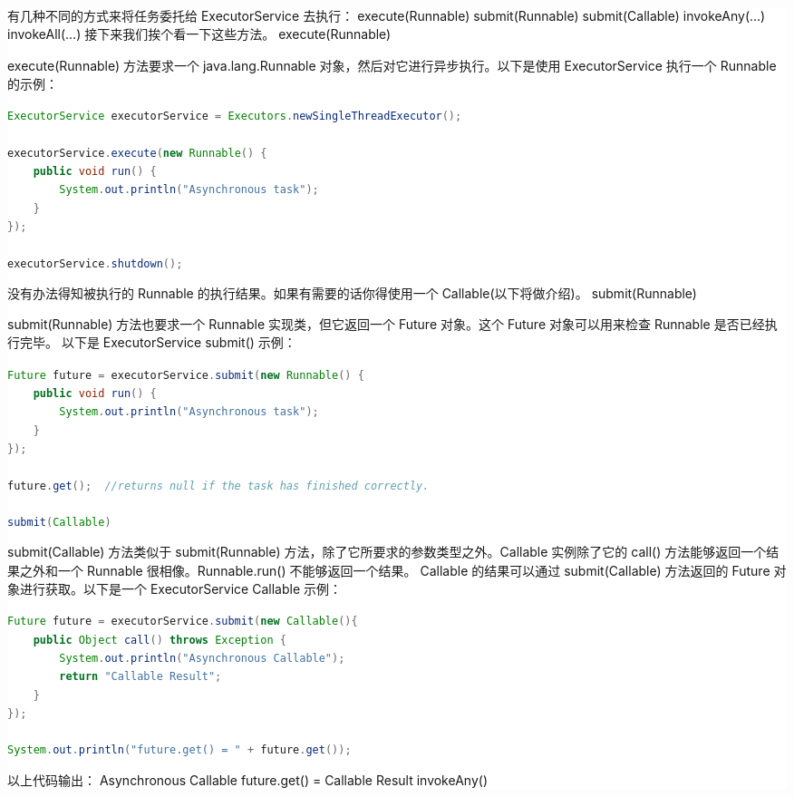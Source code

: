 有几种不同的方式来将任务委托给 ExecutorService 去执行：
execute(Runnable)
submit(Runnable)
submit(Callable)
invokeAny(...)
invokeAll(...)
接下来我们挨个看一下这些方法。
execute(Runnable)

execute(Runnable) 方法要求一个 java.lang.Runnable 对象，然后对它进行异步执行。以下是使用 ExecutorService 执行一个 Runnable 的示例：
```java
ExecutorService executorService = Executors.newSingleThreadExecutor();  

executorService.execute(new Runnable() {  
    public void run() {  
        System.out.println("Asynchronous task");  
    }  
});  

executorService.shutdown();  
```
没有办法得知被执行的 Runnable 的执行结果。如果有需要的话你得使用一个 Callable(以下将做介绍)。
submit(Runnable)

submit(Runnable) 方法也要求一个 Runnable 实现类，但它返回一个 Future 对象。这个 Future 对象可以用来检查 Runnable 是否已经执行完毕。
以下是 ExecutorService submit() 示例：
```java
Future future = executorService.submit(new Runnable() {  
    public void run() {  
        System.out.println("Asynchronous task");  
    }  
});  

future.get();  //returns null if the task has finished correctly.  

submit(Callable)
```
submit(Callable) 方法类似于 submit(Runnable) 方法，除了它所要求的参数类型之外。Callable 实例除了它的 call() 方法能够返回一个结果之外和一个 Runnable 很相像。Runnable.run() 不能够返回一个结果。
Callable 的结果可以通过 submit(Callable) 方法返回的 Future 对象进行获取。以下是一个 ExecutorService Callable 示例：
```java
Future future = executorService.submit(new Callable(){  
    public Object call() throws Exception {  
        System.out.println("Asynchronous Callable");  
        return "Callable Result";  
    }  
});  

System.out.println("future.get() = " + future.get());  
```
以上代码输出：
Asynchronous Callable
future.get() = Callable Result
invokeAny()
